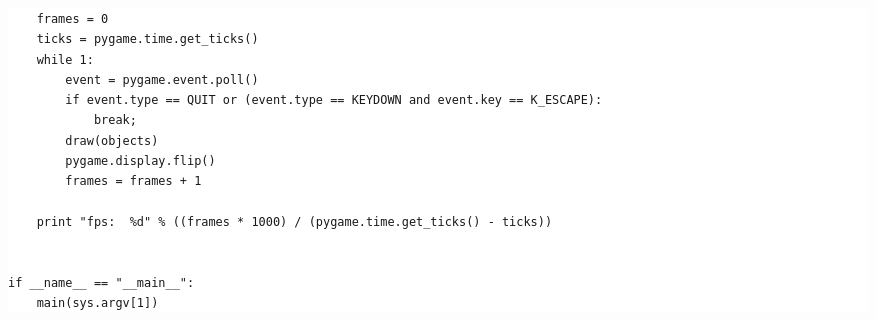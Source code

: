         frames = 0
        ticks = pygame.time.get_ticks()
        while 1:
            event = pygame.event.poll()
            if event.type == QUIT or (event.type == KEYDOWN and event.key == K_ESCAPE):
                break;
            draw(objects)
            pygame.display.flip()
            frames = frames + 1
     
        print "fps:  %d" % ((frames * 1000) / (pygame.time.get_ticks() - ticks))
     
     
    if __name__ == "__main__":
        main(sys.argv[1])

